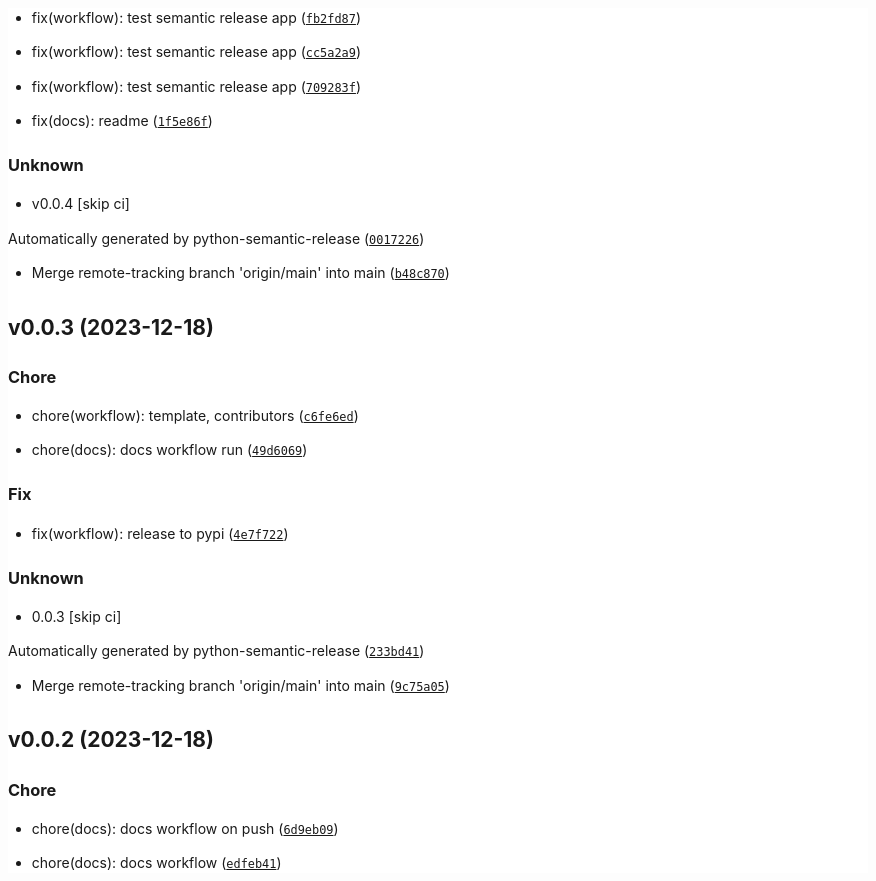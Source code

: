 * fix(workflow): test semantic release app ([`fb2fd87`](https://github.com/skfolio/skfolio/commit/fb2fd87ccdf44c8adaca47ed2774a1154ede9e68))

* fix(workflow): test semantic release app ([`cc5a2a9`](https://github.com/skfolio/skfolio/commit/cc5a2a9e56003756eb06218bb216addf01d01fc5))

* fix(workflow): test semantic release app ([`709283f`](https://github.com/skfolio/skfolio/commit/709283f7ae64f5fab12a881704d51cfa0d4bf7c2))

* fix(docs): readme ([`1f5e86f`](https://github.com/skfolio/skfolio/commit/1f5e86f4b7d84aff58891633d8d879810b9093f8))

### Unknown

* v0.0.4 [skip ci]

Automatically generated by python-semantic-release ([`0017226`](https://github.com/skfolio/skfolio/commit/00172261bc5e15f40a6cca9f840de2f17ac08153))

* Merge remote-tracking branch &#39;origin/main&#39; into main ([`b48c870`](https://github.com/skfolio/skfolio/commit/b48c870d56e50aad9f4d85481b6991892db5ac8e))

## v0.0.3 (2023-12-18)

### Chore

* chore(workflow): template, contributors ([`c6fe6ed`](https://github.com/skfolio/skfolio/commit/c6fe6ed4ed2672cdcccfcab3f4f11f7ef37d5baf))

* chore(docs): docs workflow run ([`49d6069`](https://github.com/skfolio/skfolio/commit/49d60690f418d357b482507af7df4304ecf49386))

### Fix

* fix(workflow): release to pypi ([`4e7f722`](https://github.com/skfolio/skfolio/commit/4e7f722f0736de0a9e747979a1a86975da90d943))

### Unknown

* 0.0.3 [skip ci]

Automatically generated by python-semantic-release ([`233bd41`](https://github.com/skfolio/skfolio/commit/233bd417620dc1ee7c66ed7404d92002eee3f419))

* Merge remote-tracking branch &#39;origin/main&#39; into main ([`9c75a05`](https://github.com/skfolio/skfolio/commit/9c75a0582e2b7106d1f0a12f31361255dd4cbd24))

## v0.0.2 (2023-12-18)

### Chore

* chore(docs): docs workflow on push ([`6d9eb09`](https://github.com/skfolio/skfolio/commit/6d9eb0981a77e2863df477fc1011185a87655ad6))

* chore(docs): docs workflow ([`edfeb41`](https://github.com/skfolio/skfolio/commit/edfeb417adb2d09ec38ed123a4f2fc5eaf2cbfcc))
